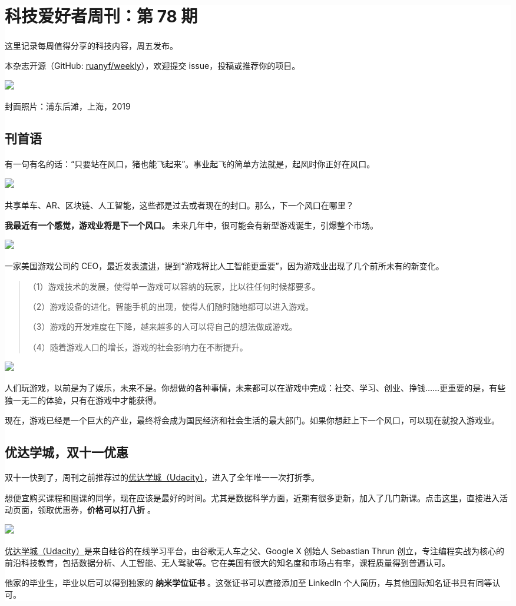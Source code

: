 # 科技爱好者周刊：第 78 期

这里记录每周值得分享的科技内容，周五发布。

本杂志开源（GitHub: [ruanyf/weekly](https://github.com/ruanyf/weekly)），欢迎提交 issue，投稿或推荐你的项目。

![](https://www.wangbase.com/blogimg/asset/201910/bg2019101707.jpg)

封面照片：浦东后滩，上海，2019

## 刊首语

有一句有名的话：“只要站在风口，猪也能飞起来”。事业起飞的简单方法就是，起风时你正好在风口。

![](https://www.wangbase.com/blogimg/asset/201910/bg2019101704.jpg)

共享单车、AR、区块链、人工智能，这些都是过去或者现在的封口。那么，下一个风口在哪里？

**我最近有一个感觉，游戏业将是下一个风口。** 未来几年中，很可能会有新型游戏诞生，引爆整个市场。

![](https://www.wangbase.com/blogimg/asset/201910/bg2019101705.jpg)

一家美国游戏公司的 CEO，最近发表[演讲](https://www.fastcompany.com/90414307/is-gaming-more-important-than-artificial-intelligence)，提到“游戏将比人工智能更重要”，因为游戏业出现了几个前所未有的新变化。

> （1）游戏技术的发展，使得单一游戏可以容纳的玩家，比以往任何时候都要多。
> 
> （2）游戏设备的进化。智能手机的出现，使得人们随时随地都可以进入游戏。
> 
> （3）游戏的开发难度在下降，越来越多的人可以将自己的想法做成游戏。
> 
> （4）随着游戏人口的增长，游戏的社会影响力在不断提升。

![](https://www.wangbase.com/blogimg/asset/201910/bg2019101706.jpg)

人们玩游戏，以前是为了娱乐，未来不是。你想做的各种事情，未来都可以在游戏中完成：社交、学习、创业、挣钱……更重要的是，有些独一无二的体验，只有在游戏中才能获得。

现在，游戏已经是一个巨大的产业，最终将会成为国民经济和社会生活的最大部门。如果你想赶上下一个风口，可以现在就投入游戏业。

## 优达学城，双十一优惠

双十一快到了，周刊之前推荐过的[优达学城（Udacity）](https://cn.udacity.com/20191111/?utm_source=ruanyifengblog&utm_medium=kol&utm_campaign=20191111)，进入了全年唯一一次打折季。

想便宜购买课程和囤课的同学，现在应该是最好的时间。尤其是数据科学方面，近期有很多更新，加入了几门新课。点击[这里](https://cn.udacity.com/20191111/?utm_source=ruanyifengblog&utm_medium=kol&utm_campaign=20191111)，直接进入活动页面，领取优惠券，**价格可以打八折** 。

![](https://www.wangbase.com/blogimg/asset/201910/bg2019101710.jpg)

[优达学城（Udacity）](https://cn.udacity.com/20191111/?utm_source=ruanyifengblog&utm_medium=kol&utm_campaign=20191111)是来自硅谷的在线学习平台，由谷歌无人车之父、Google X 创始人 Sebastian Thrun 创立，专注编程实战为核心的前沿科技教育，包括数据分析、人工智能、无人驾驶等。它在美国有很大的知名度和市场占有率，课程质量得到普遍认可。

他家的毕业生，毕业以后可以得到独家的 **纳米学位证书** 。这张证书可以直接添加至 LinkedIn 个人简历，与其他国际知名证书具有同等认可。
